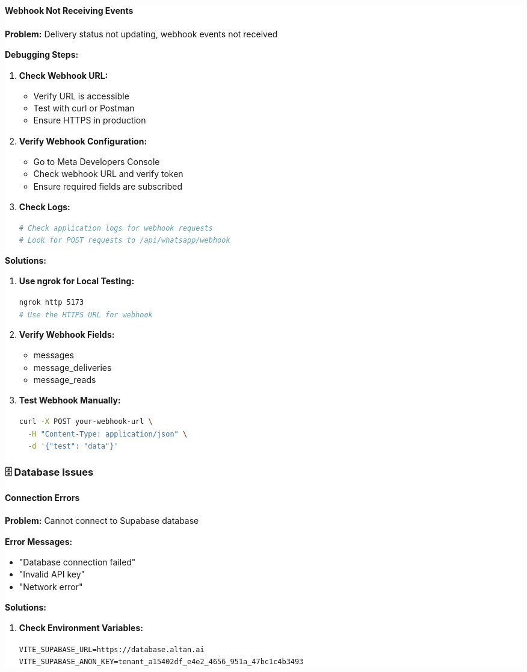 #### Webhook Not Receiving Events

**Problem:** Delivery status not updating, webhook events not received

**Debugging Steps:**

1. **Check Webhook URL:**
   - Verify URL is accessible
   - Test with curl or Postman
   - Ensure HTTPS in production

2. **Verify Webhook Configuration:**
   - Go to Meta Developers Console
   - Check webhook URL and verify token
   - Ensure required fields are subscribed

3. **Check Logs:**
   ```bash
   # Check application logs for webhook requests
   # Look for POST requests to /api/whatsapp/webhook
   ```

**Solutions:**

1. **Use ngrok for Local Testing:**
   ```bash
   ngrok http 5173
   # Use the HTTPS URL for webhook
   ```

2. **Verify Webhook Fields:**
   - messages
   - message_deliveries
   - message_reads

3. **Test Webhook Manually:**
   ```bash
   curl -X POST your-webhook-url \
     -H "Content-Type: application/json" \
     -d '{"test": "data"}'
   ```

### 🗄️ Database Issues

#### Connection Errors

**Problem:** Cannot connect to Supabase database

**Error Messages:**
- "Database connection failed"
- "Invalid API key"
- "Network error"

**Solutions:**

1. **Check Environment Variables:**
   ```env
   VITE_SUPABASE_URL=https://database.altan.ai
   VITE_SUPABASE_ANON_KEY=tenant_a15402df_e4e2_4656_951a_47bc1c4b3493
   ```
